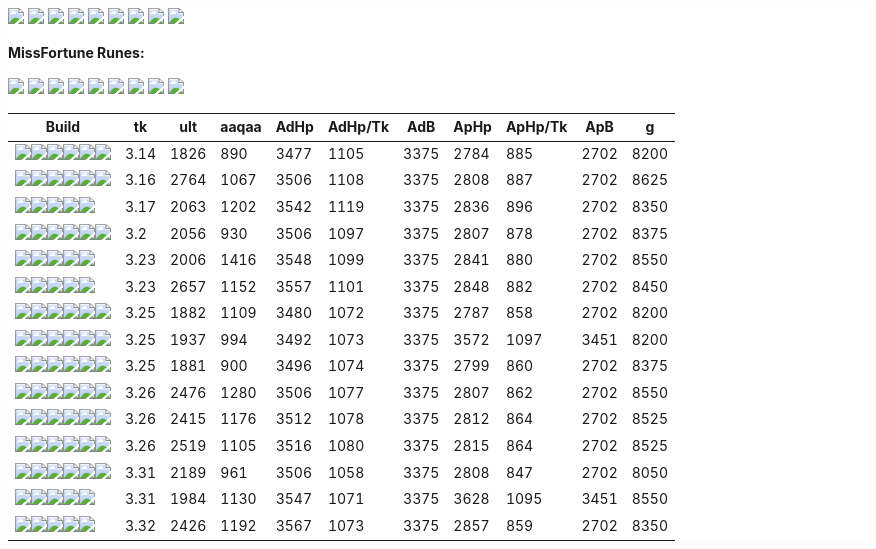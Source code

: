 



![](/Styles/Precision/LethalTempo/LethalTempo.png)
![](/Styles/Precision/Overheal.png)
![](/Styles/Precision/LegendAlacrity/LegendAlacrity.png)
![](/Styles/Precision/CutDown/CutDown.png)
![](/Styles/Resolve/BonePlating/BonePlating.png)
![](/Styles/Sorcery/Unflinching/Unflinching.png)
![](/StatMods/StatModsAttackSpeedIcon.png)
![](/StatMods/StatModsAdaptiveForceIcon.png)
![](/StatMods/StatModsArmorIcon.png)



**MissFortune Runes:**


![](/Styles/Inspiration/FirstStrike/FirstStrike.png)
![](/Styles/Inspiration/MagicalFootwear/MagicalFootwear.png)
![](/Styles/Inspiration/BiscuitDelivery/BiscuitDelivery.png)
![](/Styles/Inspiration/CosmicInsight/CosmicInsight.png)
![](/Styles/Sorcery/AbsoluteFocus/AbsoluteFocus.png)
![](/Styles/Sorcery/GatheringStorm/GatheringStorm.png)
![](/StatMods/StatModsAdaptiveForceIcon.png)
![](/StatMods/StatModsAdaptiveForceIcon.png)
![](/StatMods/StatModsArmorIcon.png)





 Build |tk|ult|aaqaa|AdHp|AdHp/Tk|AdB|ApHp|ApHp/Tk|ApB|g
-|-|-|-|-|-|-|-|-|-|-
![](/item/6672.png)![](/item/3115.png)![](/item/2422.png)![](/item/1053.png)![](/item/1055.png)![](/item/1036.png)|3.14|1826|890|3477|1105|3375|2784|885|2702|8200
![](/item/6672.png)![](/item/6691.png)![](/item/2422.png)![](/item/1053.png)![](/item/1055.png)![](/item/1037.png)|3.16|2764|1067|3506|1108|3375|2808|887|2702|8625
![](/item/6672.png)![](/item/3153.png)![](/item/2422.png)![](/item/1055.png)![](/item/1038.png)|3.17|2063|1202|3542|1119|3375|2836|896|2702|8350
![](/item/6672.png)![](/item/3046.png)![](/item/1053.png)![](/item/1055.png)![](/item/1037.png)![](/item/1036.png)|3.2|2056|930|3506|1097|3375|2807|878|2702|8375
![](/item/3153.png)![](/item/3124.png)![](/item/2422.png)![](/item/1055.png)![](/item/1038.png)|3.23|2006|1416|3548|1099|3375|2841|880|2702|8550
![](/item/3153.png)![](/item/6691.png)![](/item/2422.png)![](/item/1055.png)![](/item/1038.png)|3.23|2657|1152|3557|1101|3375|2848|882|2702|8450
![](/item/6672.png)![](/item/3124.png)![](/item/2422.png)![](/item/1053.png)![](/item/1055.png)![](/item/1036.png)|3.25|1882|1109|3480|1072|3375|2787|858|2702|8200
![](/item/6672.png)![](/item/3091.png)![](/item/2422.png)![](/item/1053.png)![](/item/1055.png)![](/item/1036.png)|3.25|1937|994|3492|1073|3375|3572|1097|3451|8200
![](/item/6672.png)![](/item/3085.png)![](/item/1053.png)![](/item/1055.png)![](/item/1037.png)![](/item/1036.png)|3.25|1881|900|3496|1074|3375|2799|860|2702|8375
![](/item/6672.png)![](/item/6695.png)![](/item/2422.png)![](/item/1053.png)![](/item/1055.png)![](/item/1038.png)|3.26|2476|1280|3506|1077|3375|2807|862|2702|8550
![](/item/6672.png)![](/item/3033.png)![](/item/2422.png)![](/item/1053.png)![](/item/1055.png)![](/item/1037.png)|3.26|2415|1176|3512|1078|3375|2812|864|2702|8525
![](/item/6672.png)![](/item/6676.png)![](/item/2422.png)![](/item/1053.png)![](/item/1055.png)![](/item/1037.png)|3.26|2519|1105|3516|1080|3375|2815|864|2702|8525
![](/item/6672.png)![](/item/3006.png)![](/item/1053.png)![](/item/1055.png)![](/item/1038.png)![](/item/1038.png)|3.31|2189|961|3506|1058|3375|2808|847|2702|8050
![](/item/3153.png)![](/item/3091.png)![](/item/2422.png)![](/item/1055.png)![](/item/1038.png)|3.31|1984|1130|3547|1071|3375|3628|1095|3451|8550
![](/item/3153.png)![](/item/6676.png)![](/item/2422.png)![](/item/1055.png)![](/item/1038.png)|3.32|2426|1192|3567|1073|3375|2857|859|2702|8350